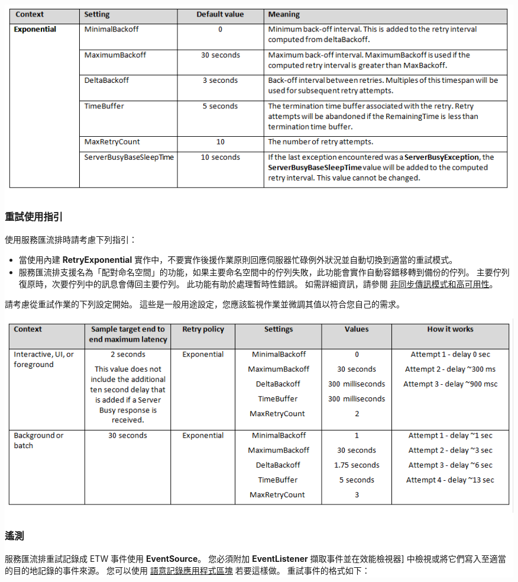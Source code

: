 ![](media/best-practices-retry-service-specific/RetryServiceSpecificGuidanceTable7.png)

### 重試使用指引

使用服務匯流排時請考慮下列指引：

* 當使用內建 **RetryExponential** 實作中，不要實作後援作業原則回應伺服器忙碌例外狀況並自動切換到適當的重試模式。
* 服務匯流排支援名為「配對命名空間」的功能，如果主要命名空間中的佇列失敗，此功能會實作自動容錯移轉到備份的佇列。 主要佇列復原時，次要佇列中的訊息會傳回主要佇列。 此功能有助於處理暫時性錯誤。 如需詳細資訊，請參閱 [非同步傳訊模式和高可用性](http://msdn.microsoft.com/library/azure/dn292562.aspx)。

請考慮從重試作業的下列設定開始。 這些是一般用途設定，您應該監視作業並微調其值以符合您自己的需求。


![](media/best-practices-retry-service-specific/RetryServiceSpecificGuidanceTable8.png)

### 遙測

服務匯流排重試記錄成 ETW 事件使用 **EventSource**。 您必須附加 **EventListener** 擷取事件並在效能檢視器] 中檢視或將它們寫入至適當的目的地記錄的事件來源。 您可以使用 [語意記錄應用程式區塊](http://msdn.microsoft.com/library/dn775006.aspx) 若要這樣做。 重試事件的格式如下：
